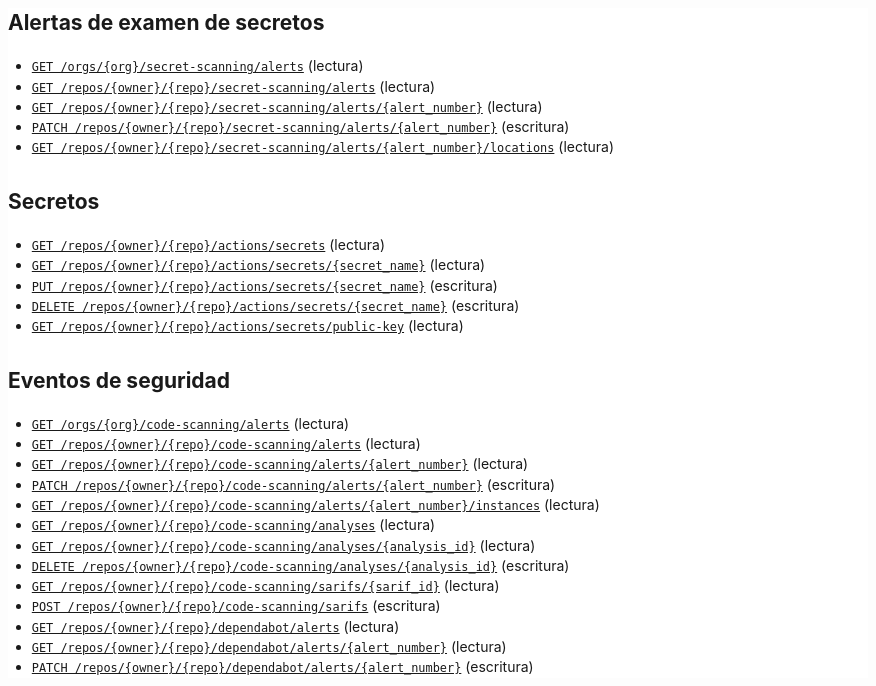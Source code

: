 ## Alertas de examen de secretos

- [`GET /orgs/{org}/secret-scanning/alerts`](/rest/reference/secret-scanning#list-secret-scanning-alerts-for-an-organization) (lectura)
- [`GET /repos/{owner}/{repo}/secret-scanning/alerts`](/rest/reference/secret-scanning#list-secret-scanning-alerts-for-a-repository) (lectura)
- [`GET /repos/{owner}/{repo}/secret-scanning/alerts/{alert_number}`](/rest/reference/secret-scanning#get-a-secret-scanning-alert) (lectura)
- [`PATCH /repos/{owner}/{repo}/secret-scanning/alerts/{alert_number}`](/rest/reference/secret-scanning#update-a-secret-scanning-alert) (escritura)
- [`GET /repos/{owner}/{repo}/secret-scanning/alerts/{alert_number}/locations`](/rest/reference/secret-scanning#list-locations-for-a-secret-scanning-alert) (lectura)

## Secretos

- [`GET /repos/{owner}/{repo}/actions/secrets`](/rest/reference/actions#list-repository-secrets) (lectura)
- [`GET /repos/{owner}/{repo}/actions/secrets/{secret_name}`](/rest/reference/actions#get-a-repository-secret) (lectura)
- [`PUT /repos/{owner}/{repo}/actions/secrets/{secret_name}`](/rest/reference/actions#create-or-update-a-repository-secret) (escritura)
- [`DELETE /repos/{owner}/{repo}/actions/secrets/{secret_name}`](/rest/reference/actions#delete-a-repository-secret) (escritura)
- [`GET /repos/{owner}/{repo}/actions/secrets/public-key`](/rest/reference/actions#get-a-repository-public-key) (lectura)

## Eventos de seguridad

- [`GET /orgs/{org}/code-scanning/alerts`](/rest/reference/code-scanning#list-code-scanning-alerts-by-organization) (lectura)
- [`GET /repos/{owner}/{repo}/code-scanning/alerts`](/rest/reference/code-scanning#list-code-scanning-alerts-for-a-repository) (lectura)
- [`GET /repos/{owner}/{repo}/code-scanning/alerts/{alert_number}`](/rest/reference/code-scanning#get-a-code-scanning-alert) (lectura)
- [`PATCH /repos/{owner}/{repo}/code-scanning/alerts/{alert_number}`](/rest/reference/code-scanning#update-a-code-scanning-alert) (escritura)
- [`GET /repos/{owner}/{repo}/code-scanning/alerts/{alert_number}/instances`](/rest/reference/code-scanning#list-instances-of-a-code-scanning-alert) (lectura)
- [`GET /repos/{owner}/{repo}/code-scanning/analyses`](/rest/reference/code-scanning#list-code-scanning-analyses-for-a-repository) (lectura)
- [`GET /repos/{owner}/{repo}/code-scanning/analyses/{analysis_id}`](/rest/reference/code-scanning#get-a-code-scanning-analysis-for-a-repository) (lectura)
- [`DELETE /repos/{owner}/{repo}/code-scanning/analyses/{analysis_id}`](/rest/reference/code-scanning#delete-a-code-scanning-analysis-from-a-repository) (escritura)
- [`GET /repos/{owner}/{repo}/code-scanning/sarifs/{sarif_id}`](/rest/reference/code-scanning#list-recent-code-scanning-analyses-for-a-repository) (lectura)
- [`POST /repos/{owner}/{repo}/code-scanning/sarifs`](/rest/reference/code-scanning#upload-a-sarif-file) (escritura)
- [`GET /repos/{owner}/{repo}/dependabot/alerts`](/rest/reference/dependabot#list-dependabot-alerts-for-a-repository) (lectura)
- [`GET /repos/{owner}/{repo}/dependabot/alerts/{alert_number}`](/rest/reference/dependabot#get-a-dependabot-alert) (lectura)
- [`PATCH /repos/{owner}/{repo}/dependabot/alerts/{alert_number}`](/rest/reference/dependabot#update-a-dependabot-alert) (escritura)
